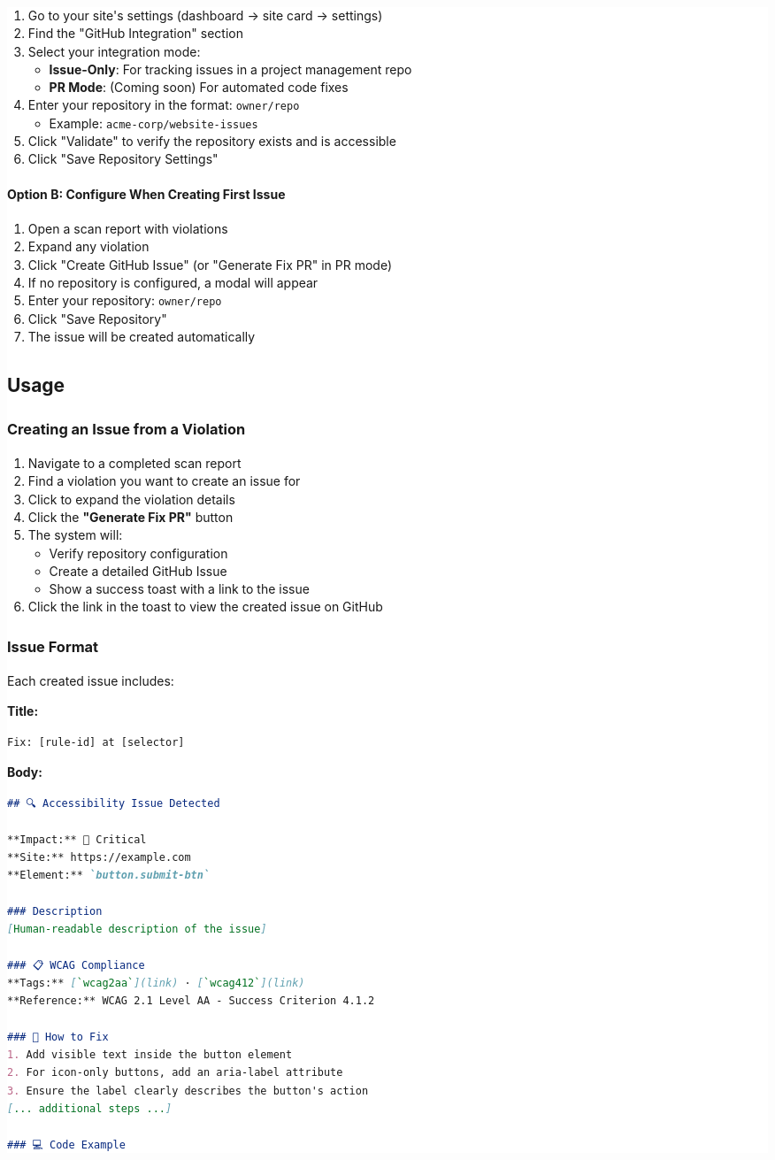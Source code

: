 1. Go to your site's settings (dashboard → site card → settings)
2. Find the "GitHub Integration" section
3. Select your integration mode:
   - **Issue-Only**: For tracking issues in a project management repo
   - **PR Mode**: (Coming soon) For automated code fixes
4. Enter your repository in the format: `owner/repo`
   - Example: `acme-corp/website-issues`
5. Click "Validate" to verify the repository exists and is accessible
6. Click "Save Repository Settings"

#### Option B: Configure When Creating First Issue

1. Open a scan report with violations
2. Expand any violation
3. Click "Create GitHub Issue" (or "Generate Fix PR" in PR mode)
4. If no repository is configured, a modal will appear
5. Enter your repository: `owner/repo`
6. Click "Save Repository"
7. The issue will be created automatically

## Usage

### Creating an Issue from a Violation

1. Navigate to a completed scan report
2. Find a violation you want to create an issue for
3. Click to expand the violation details
4. Click the **"Generate Fix PR"** button
5. The system will:
   - Verify repository configuration
   - Create a detailed GitHub Issue
   - Show a success toast with a link to the issue
6. Click the link in the toast to view the created issue on GitHub

### Issue Format

Each created issue includes:

**Title:**
```
Fix: [rule-id] at [selector]
```

**Body:**
```markdown
## 🔍 Accessibility Issue Detected

**Impact:** 🔴 Critical
**Site:** https://example.com
**Element:** `button.submit-btn`

### Description
[Human-readable description of the issue]

### 📋 WCAG Compliance
**Tags:** [`wcag2aa`](link) · [`wcag412`](link)
**Reference:** WCAG 2.1 Level AA - Success Criterion 4.1.2

### 🔧 How to Fix
1. Add visible text inside the button element
2. For icon-only buttons, add an aria-label attribute
3. Ensure the label clearly describes the button's action
[... additional steps ...]

### 💻 Code Example
```